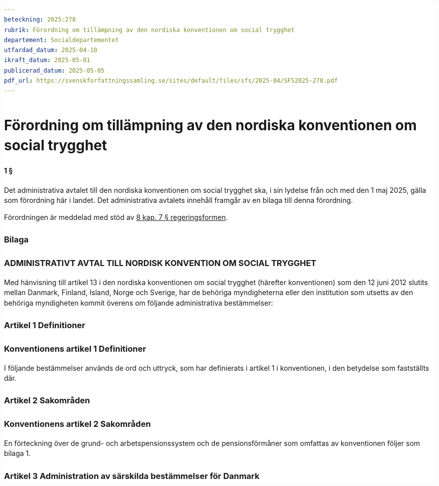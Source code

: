 ```yaml
---
beteckning: 2025:278
rubrik: Förordning om tillämpning av den nordiska konventionen om social trygghet
departement: Socialdepartementet
utfardad_datum: 2025-04-10
ikraft_datum: 2025-05-01
publicerad_datum: 2025-05-05
pdf_url: https://svenskforfattningssamling.se/sites/default/files/sfs/2025-04/SFS2025-278.pdf
---
```


# Förordning om tillämpning av den nordiska konventionen om social trygghet

#### 1 §

Det administrativa avtalet till den nordiska konventionen om social trygghet ska, i sin lydelse från och med den 1 maj 2025, gälla som förordning här i landet. Det administrativa avtalets innehåll framgår av en bilaga till denna förordning.

Förordningen är meddelad med stöd av [8 kap. 7 § regeringsformen](https://selex.se/eli/sfs/1974/152#kap8.7).

### Bilaga

### ADMINISTRATIVT AVTAL TILL NORDISK KONVENTION OM SOCIAL TRYGGHET

Med hänvisning till artikel 13 i den nordiska konventionen om social trygghet (härefter konventionen) som den 12 juni 2012 slutits mellan Danmark, Finland, Island, Norge och Sverige, har de behöriga myndigheterna eller den institution som utsetts av den behöriga myndigheten kommit överens om följande administrativa bestämmelser:

### Artikel 1 Definitioner

### Konventionens artikel 1 Definitioner

I följande bestämmelser används de ord och uttryck, som har definierats i artikel 1 i konventionen, i den betydelse som fastställts där.

### Artikel 2 Sakområden

### Konventionens artikel 2 Sakområden

En förteckning över de grund- och arbetspensionssystem och de pensionsförmåner som omfattas av konventionen följer som bilaga 1.

### Artikel 3 Administration av särskilda bestämmelser för Danmark
